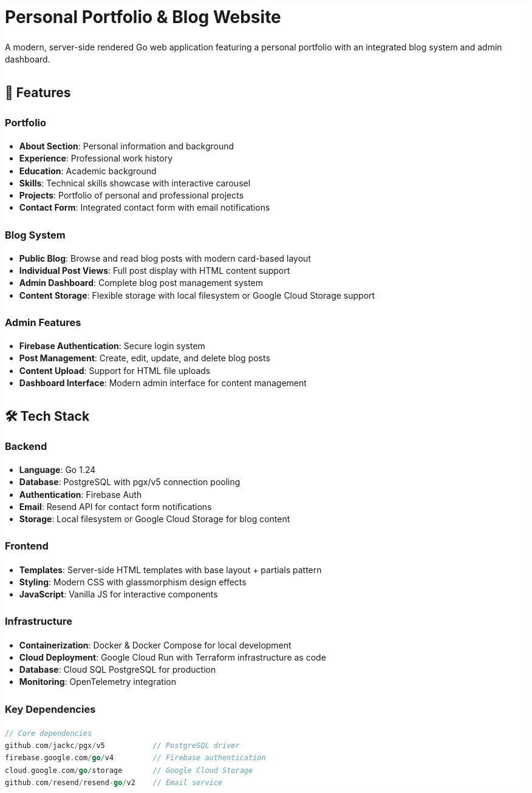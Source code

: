 # Personal Portfolio & Blog Website

A modern, server-side rendered Go web application featuring a personal portfolio with an integrated blog system and admin dashboard.

## 🚀 Features

### Portfolio
- **About Section**: Personal information and background
- **Experience**: Professional work history
- **Education**: Academic background  
- **Skills**: Technical skills showcase with interactive carousel
- **Projects**: Portfolio of personal and professional projects
- **Contact Form**: Integrated contact form with email notifications

### Blog System
- **Public Blog**: Browse and read blog posts with modern card-based layout
- **Individual Post Views**: Full post display with HTML content support
- **Admin Dashboard**: Complete blog post management system
- **Content Storage**: Flexible storage with local filesystem or Google Cloud Storage support

### Admin Features
- **Firebase Authentication**: Secure login system
- **Post Management**: Create, edit, update, and delete blog posts
- **Content Upload**: Support for HTML file uploads
- **Dashboard Interface**: Modern admin interface for content management

## 🛠 Tech Stack

### Backend
- **Language**: Go 1.24
- **Database**: PostgreSQL with pgx/v5 connection pooling
- **Authentication**: Firebase Auth
- **Email**: Resend API for contact form notifications
- **Storage**: Local filesystem or Google Cloud Storage for blog content

### Frontend
- **Templates**: Server-side HTML templates with base layout + partials pattern
- **Styling**: Modern CSS with glassmorphism design effects
- **JavaScript**: Vanilla JS for interactive components

### Infrastructure
- **Containerization**: Docker & Docker Compose for local development
- **Cloud Deployment**: Google Cloud Run with Terraform infrastructure as code
- **Database**: Cloud SQL PostgreSQL for production
- **Monitoring**: OpenTelemetry integration

### Key Dependencies
```go
// Core dependencies
github.com/jackc/pgx/v5           // PostgreSQL driver
firebase.google.com/go/v4         // Firebase authentication
cloud.google.com/go/storage       // Google Cloud Storage
github.com/resend/resend-go/v2    // Email service
```
